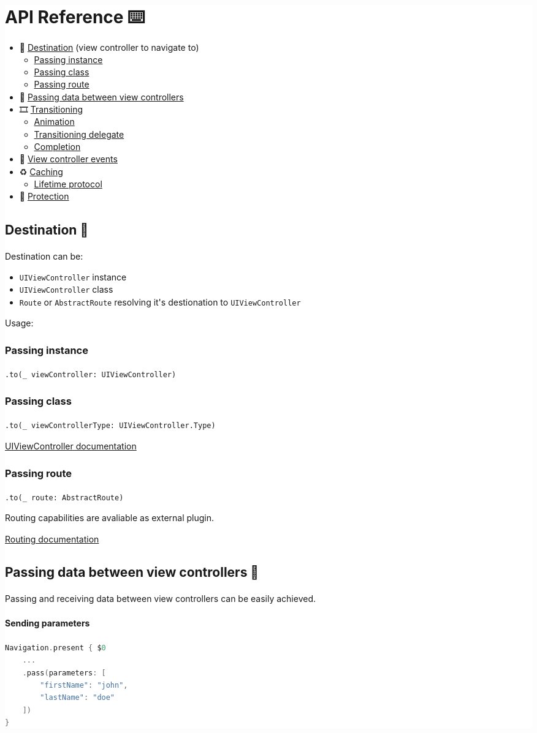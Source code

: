 # API Reference ⌨️

- 📲 [Destination](#destination-) (view controller to navigate to)
    - [Passing instance](#passing-instance)
    - [Passing class](#passing-class)
    - [Passing route](#passing-route)
- 📡 [Passing data between view controllers](#passing-data-between-view-controllers-)
- 🎞 [Transitioning](#transitioning-)
    - [Animation](#animation)
    - [Transitioning delegate](#transitioning-delegate)
    - [Completion](#completion)
- 🎯 [View controller events](#view-controller-events-)
- ♻️ [Caching](#caching-%EF%B8%8F)
    - [Lifetime protocol](#lifetime-protocol)
- 👮 [Protection](#protection-)

## Destination 📲

Destination can be:

- `UIViewController` instance
- `UIViewController` class
- `Route` or `AbstractRoute` resolving it's destionation to `UIViewController`

Usage:

### Passing instance

`.to(_ viewController: UIViewController)`

### Passing class

`.to(_ viewControllerType: UIViewController.Type)`

[UIViewController documentation][UIViewController]

### Passing route

`.to(_ route: AbstractRoute)`

Routing capabilities are avaliable as external plugin.

[Routing documentation](ROUTING_DOCUMENTATION.md)

## Passing data between view controllers 📡

Passing and receiving data between view controllers can be easily achieved.

#### Sending parameters

```swift
Navigation.present { $0    
    ...
    .pass(parameters: [
        "firstName": "john",
        "lastName": "doe"
    ])
}
```


[UIViewController]: https://developer.apple.com/documentation/uikit/uiviewcontroller
[UIViewControllerTransitioningDelegate]: https://developer.apple.com/documentation/uikit/uiviewcontrollertransitioningdelegate